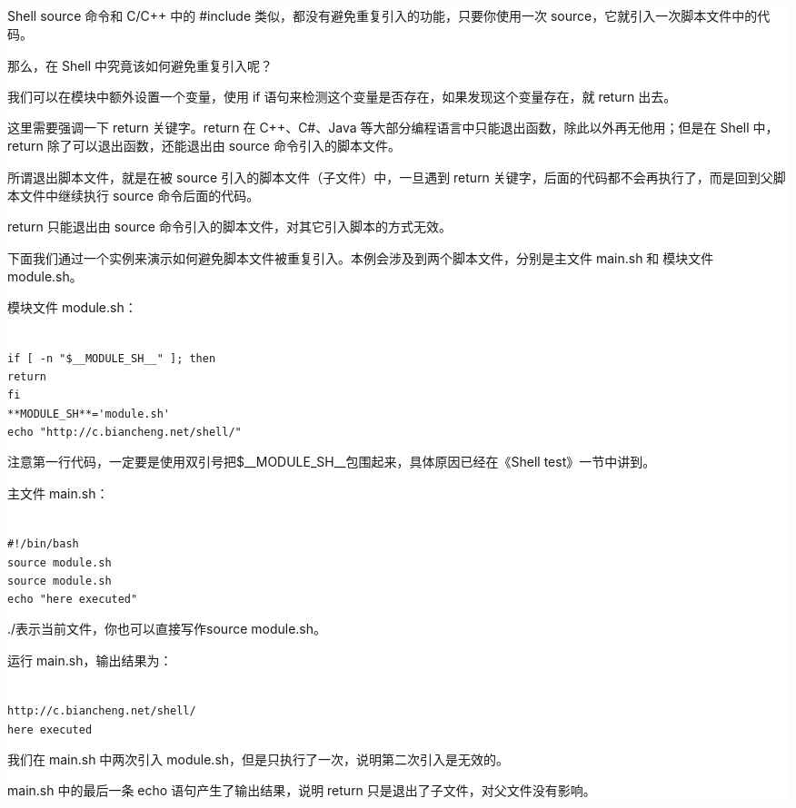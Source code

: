 Shell source 命令和 C/C++ 中的 #include 类似，都没有避免重复引入的功能，只要你使用一次 source，它就引入一次脚本文件中的代码。

那么，在 Shell 中究竟该如何避免重复引入呢？

我们可以在模块中额外设置一个变量，使用 if 语句来检测这个变量是否存在，如果发现这个变量存在，就 return 出去。

这里需要强调一下 return 关键字。return 在 C++、C#、Java 等大部分编程语言中只能退出函数，除此以外再无他用；但是在 Shell 中，return 除了可以退出函数，还能退出由 source 命令引入的脚本文件。

所谓退出脚本文件，就是在被 source 引入的脚本文件（子文件）中，一旦遇到 return 关键字，后面的代码都不会再执行了，而是回到父脚本文件中继续执行 source 命令后面的代码。

return 只能退出由 source 命令引入的脚本文件，对其它引入脚本的方式无效。

下面我们通过一个实例来演示如何避免脚本文件被重复引入。本例会涉及到两个脚本文件，分别是主文件 main.sh 和 模块文件 module.sh。

模块文件 module.sh：
```

if [ -n "$__MODULE_SH__" ]; then
return
fi
**MODULE_SH**='module.sh'
echo "http://c.biancheng.net/shell/"

```
注意第一行代码，一定要是使用双引号把$__MODULE_SH__包围起来，具体原因已经在《Shell test》一节中讲到。

主文件 main.sh：
```

#!/bin/bash
source module.sh
source module.sh
echo "here executed"

```
./表示当前文件，你也可以直接写作source module.sh。

运行 main.sh，输出结果为：
```

http://c.biancheng.net/shell/
here executed

```
我们在 main.sh 中两次引入 module.sh，但是只执行了一次，说明第二次引入是无效的。

main.sh 中的最后一条 echo 语句产生了输出结果，说明 return 只是退出了子文件，对父文件没有影响。
```
